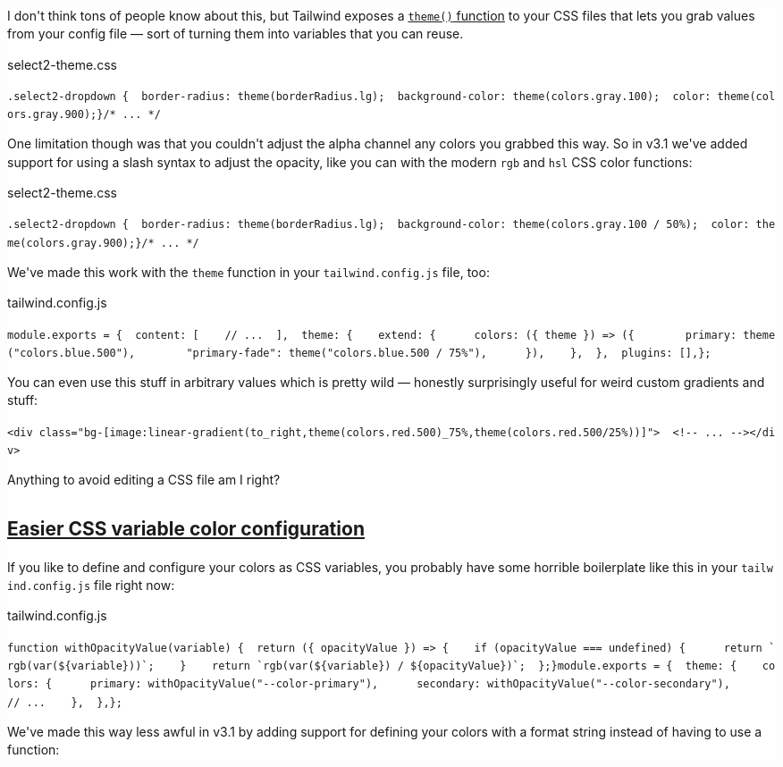 I don't think tons of people know about this, but Tailwind exposes a [`theme()` function](https://v3.tailwindcss.com/docs/functions-and-directives#theme) to your CSS files that lets you grab values from your config file — sort of turning them into variables that you can reuse.

select2-theme.css

```
.select2-dropdown {  border-radius: theme(borderRadius.lg);  background-color: theme(colors.gray.100);  color: theme(colors.gray.900);}/* ... */
```

One limitation though was that you couldn't adjust the alpha channel any colors you grabbed this way. So in v3.1 we've added support for using a slash syntax to adjust the opacity, like you can with the modern `rgb` and `hsl` CSS color functions:

select2-theme.css

```
.select2-dropdown {  border-radius: theme(borderRadius.lg);  background-color: theme(colors.gray.100 / 50%);  color: theme(colors.gray.900);}/* ... */
```

We've made this work with the `theme` function in your `tailwind.config.js` file, too:

tailwind.config.js

```
module.exports = {  content: [    // ...  ],  theme: {    extend: {      colors: ({ theme }) => ({        primary: theme("colors.blue.500"),        "primary-fade": theme("colors.blue.500 / 75%"),      }),    },  },  plugins: [],};
```

You can even use this stuff in arbitrary values which is pretty wild — honestly surprisingly useful for weird custom gradients and stuff:

```
<div class="bg-[image:linear-gradient(to_right,theme(colors.red.500)_75%,theme(colors.red.500/25%))]">  <!-- ... --></div>
```

Anything to avoid editing a CSS file am I right?

## [Easier CSS variable color configuration](#easier-css-variable-color-configuration)

If you like to define and configure your colors as CSS variables, you probably have some horrible boilerplate like this in your `tailwind.config.js` file right now:

tailwind.config.js

```
function withOpacityValue(variable) {  return ({ opacityValue }) => {    if (opacityValue === undefined) {      return `rgb(var(${variable}))`;    }    return `rgb(var(${variable}) / ${opacityValue})`;  };}module.exports = {  theme: {    colors: {      primary: withOpacityValue("--color-primary"),      secondary: withOpacityValue("--color-secondary"),      // ...    },  },};
```

We've made this way less awful in v3.1 by adding support for defining your colors with a format string instead of having to use a function:
